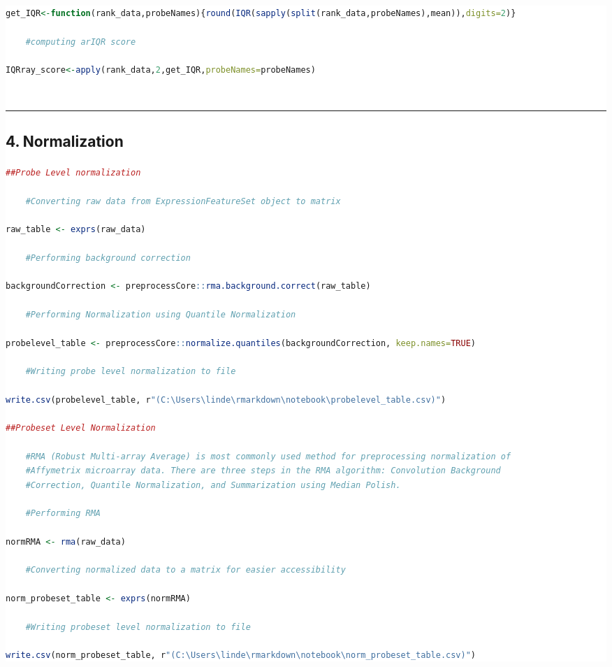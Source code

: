 ```R
get_IQR<-function(rank_data,probeNames){round(IQR(sapply(split(rank_data,probeNames),mean)),digits=2)}
	
	#computing arIQR score

IQRray_score<-apply(rank_data,2,get_IQR,probeNames=probeNames)	
```

<br>

---

## 4. Normalization

```R
##Probe Level normalization

    #Converting raw data from ExpressionFeatureSet object to matrix 

raw_table <- exprs(raw_data)

    #Performing background correction

backgroundCorrection <- preprocessCore::rma.background.correct(raw_table)

    #Performing Normalization using Quantile Normalization

probelevel_table <- preprocessCore::normalize.quantiles(backgroundCorrection, keep.names=TRUE)

    #Writing probe level normalization to file

write.csv(probelevel_table, r"(C:\Users\linde\rmarkdown\notebook\probelevel_table.csv)")

##Probeset Level Normalization

    #RMA (Robust Multi-array Average) is most commonly used method for preprocessing normalization of 
    #Affymetrix microarray data. There are three steps in the RMA algorithm: Convolution Background 
    #Correction, Quantile Normalization, and Summarization using Median Polish.

    #Performing RMA

normRMA <- rma(raw_data)

    #Converting normalized data to a matrix for easier accessibility 

norm_probeset_table <- exprs(normRMA)  

    #Writing probeset level normalization to file

write.csv(norm_probeset_table, r"(C:\Users\linde\rmarkdown\notebook\norm_probeset_table.csv)")
```

